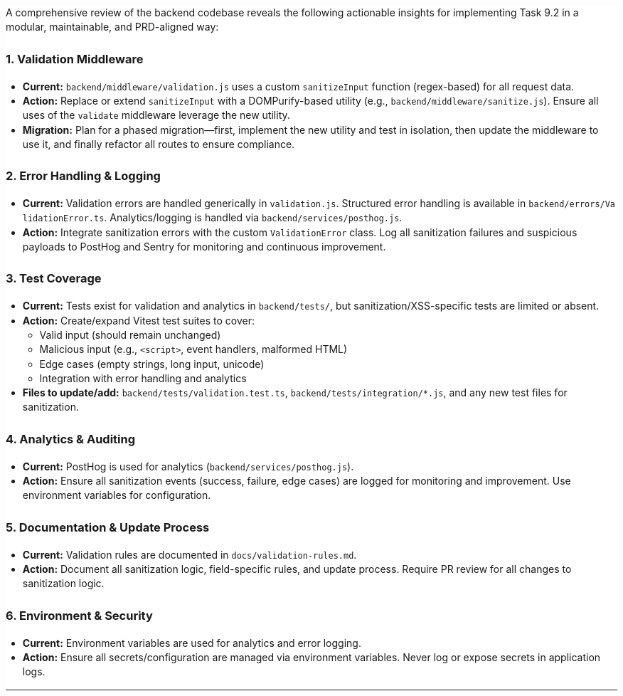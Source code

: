 A comprehensive review of the backend codebase reveals the following actionable insights for
implementing Task 9.2 in a modular, maintainable, and PRD-aligned way:

### 1. Validation Middleware

- **Current:** `backend/middleware/validation.js` uses a custom `sanitizeInput` function
  (regex-based) for all request data.
- **Action:** Replace or extend `sanitizeInput` with a DOMPurify-based utility (e.g.,
  `backend/middleware/sanitize.js`). Ensure all uses of the `validate` middleware leverage the new
  utility.
- **Migration:** Plan for a phased migration—first, implement the new utility and test in isolation,
  then update the middleware to use it, and finally refactor all routes to ensure compliance.

### 2. Error Handling & Logging

- **Current:** Validation errors are handled generically in `validation.js`. Structured error
  handling is available in `backend/errors/ValidationError.ts`. Analytics/logging is handled via
  `backend/services/posthog.js`.
- **Action:** Integrate sanitization errors with the custom `ValidationError` class. Log all
  sanitization failures and suspicious payloads to PostHog and Sentry for monitoring and continuous
  improvement.

### 3. Test Coverage

- **Current:** Tests exist for validation and analytics in `backend/tests/`, but
  sanitization/XSS-specific tests are limited or absent.
- **Action:** Create/expand Vitest test suites to cover:
  - Valid input (should remain unchanged)
  - Malicious input (e.g., `<script>`, event handlers, malformed HTML)
  - Edge cases (empty strings, long input, unicode)
  - Integration with error handling and analytics
- **Files to update/add:** `backend/tests/validation.test.ts`, `backend/tests/integration/*.js`, and
  any new test files for sanitization.

### 4. Analytics & Auditing

- **Current:** PostHog is used for analytics (`backend/services/posthog.js`).
- **Action:** Ensure all sanitization events (success, failure, edge cases) are logged for
  monitoring and improvement. Use environment variables for configuration.

### 5. Documentation & Update Process

- **Current:** Validation rules are documented in `docs/validation-rules.md`.
- **Action:** Document all sanitization logic, field-specific rules, and update process. Require PR
  review for all changes to sanitization logic.

### 6. Environment & Security

- **Current:** Environment variables are used for analytics and error logging.
- **Action:** Ensure all secrets/configuration are managed via environment variables. Never log or
  expose secrets in application logs.

---